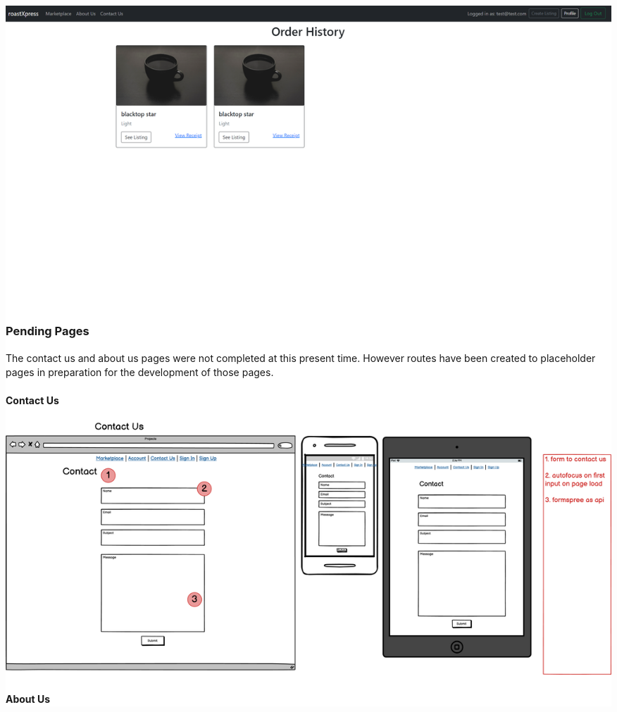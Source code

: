 ![](docs/website_screens/order_history.PNG)

### Pending Pages

The contact us and about us pages were not completed at this present time. However routes have been created to placeholder pages in preparation for the development of those pages.

#### Contact Us
![](docs/Wireframes/contact_us_page.png)

#### About Us 